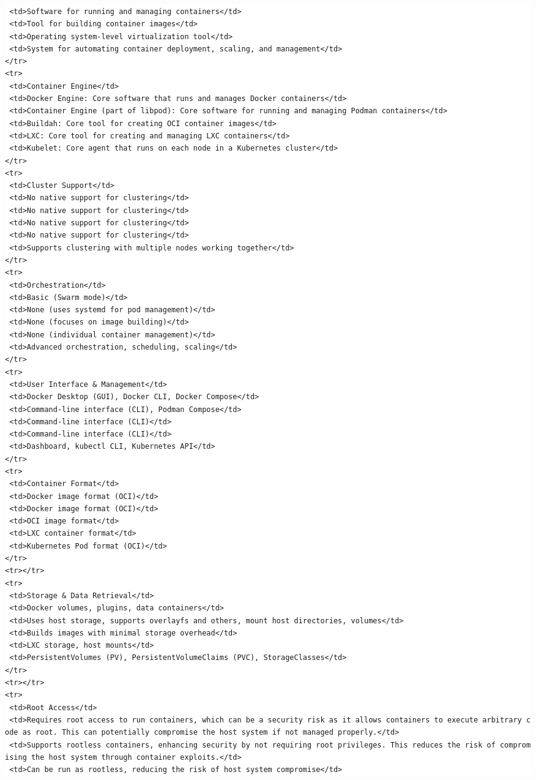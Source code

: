      <td>Software for running and managing containers</td>
     <td>Tool for building container images</td>
     <td>Operating system-level virtualization tool</td>
     <td>System for automating container deployment, scaling, and management</td>
    </tr>
    <tr>
     <td>Container Engine</td>
     <td>Docker Engine: Core software that runs and manages Docker containers</td>
     <td>Container Engine (part of libpod): Core software for running and managing Podman containers</td>
     <td>Buildah: Core tool for creating OCI container images</td>
     <td>LXC: Core tool for creating and managing LXC containers</td>
     <td>Kubelet: Core agent that runs on each node in a Kubernetes cluster</td>
    </tr>
    <tr>
     <td>Cluster Support</td>
     <td>No native support for clustering</td>
     <td>No native support for clustering</td>
     <td>No native support for clustering</td>
     <td>No native support for clustering</td>
     <td>Supports clustering with multiple nodes working together</td>
    </tr>
    <tr>
     <td>Orchestration</td>
     <td>Basic (Swarm mode)</td>
     <td>None (uses systemd for pod management)</td>
     <td>None (focuses on image building)</td>
     <td>None (individual container management)</td>
     <td>Advanced orchestration, scheduling, scaling</td>
    </tr>
    <tr>
     <td>User Interface & Management</td>
     <td>Docker Desktop (GUI), Docker CLI, Docker Compose</td>
     <td>Command-line interface (CLI), Podman Compose</td>
     <td>Command-line interface (CLI)</td>
     <td>Command-line interface (CLI)</td>
     <td>Dashboard, kubectl CLI, Kubernetes API</td>
    </tr>
    <tr>
     <td>Container Format</td>
     <td>Docker image format (OCI)</td>
     <td>Docker image format (OCI)</td>
     <td>OCI image format</td>
     <td>LXC container format</td>
     <td>Kubernetes Pod format (OCI)</td>
    </tr>
    <tr></tr>
    <tr>
     <td>Storage & Data Retrieval</td>
     <td>Docker volumes, plugins, data containers</td>
     <td>Uses host storage, supports overlayfs and others, mount host directories, volumes</td>
     <td>Builds images with minimal storage overhead</td>
     <td>LXC storage, host mounts</td>
     <td>PersistentVolumes (PV), PersistentVolumeClaims (PVC), StorageClasses</td>
    </tr>
    <tr></tr>
    <tr>
     <td>Root Access</td>
     <td>Requires root access to run containers, which can be a security risk as it allows containers to execute arbitrary code as root. This can potentially compromise the host system if not managed properly.</td>
     <td>Supports rootless containers, enhancing security by not requiring root privileges. This reduces the risk of compromising the host system through container exploits.</td>
     <td>Can be run as rootless, reducing the risk of host system compromise</td>